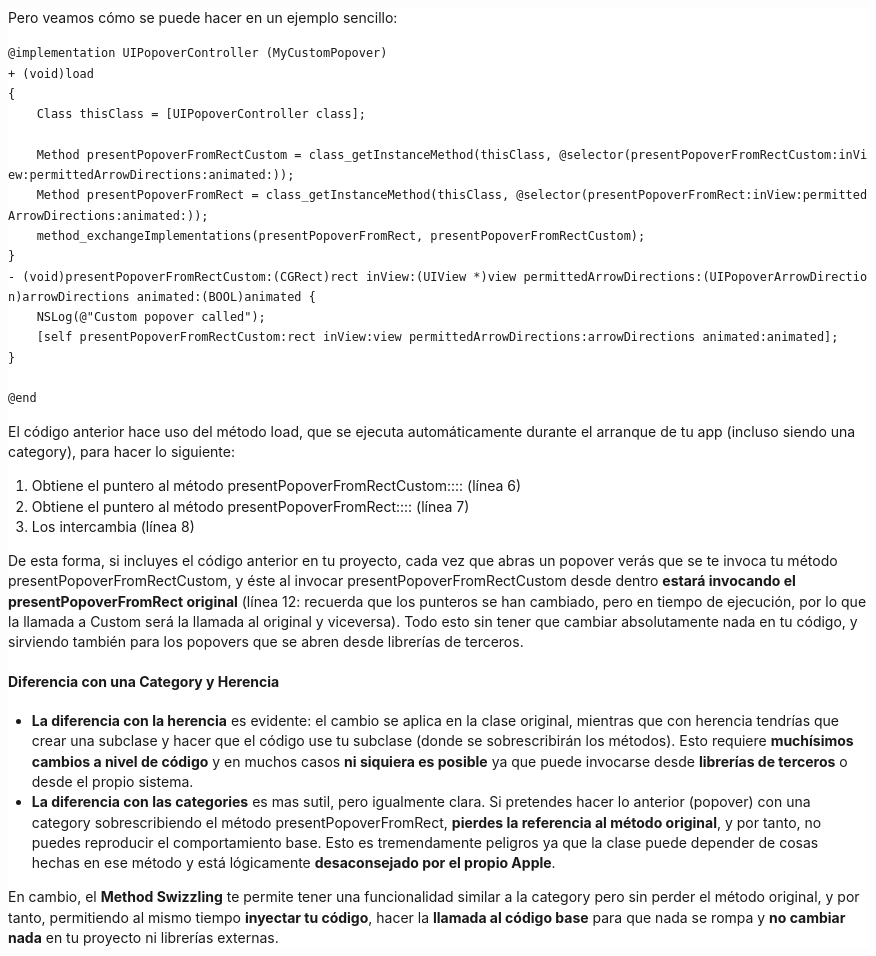 Pero veamos cómo se puede hacer en un ejemplo sencillo:

    @implementation UIPopoverController (MyCustomPopover)
    + (void)load  
    {  
        Class thisClass = [UIPopoverController class];
        
        Method presentPopoverFromRectCustom = class_getInstanceMethod(thisClass, @selector(presentPopoverFromRectCustom:inView:permittedArrowDirections:animated:));
        Method presentPopoverFromRect = class_getInstanceMethod(thisClass, @selector(presentPopoverFromRect:inView:permittedArrowDirections:animated:));
        method_exchangeImplementations(presentPopoverFromRect, presentPopoverFromRectCustom);    
    }  
    - (void)presentPopoverFromRectCustom:(CGRect)rect inView:(UIView *)view permittedArrowDirections:(UIPopoverArrowDirection)arrowDirections animated:(BOOL)animated {
        NSLog(@"Custom popover called");
        [self presentPopoverFromRectCustom:rect inView:view permittedArrowDirections:arrowDirections animated:animated];
    }
    
    @end

El código anterior hace uso del método load, que se ejecuta automáticamente durante el arranque de tu app (incluso siendo una category), para hacer lo siguiente:

1.  Obtiene el puntero al método presentPopoverFromRectCustom:::: (línea 6)
2.  Obtiene el puntero al método presentPopoverFromRect:::: (línea 7)
3.  Los intercambia (línea 8)

De esta forma, si incluyes el código anterior en tu proyecto, cada vez que abras un popover verás que se te invoca tu método presentPopoverFromRectCustom, y éste al invocar presentPopoverFromRectCustom desde dentro **estará invocando el presentPopoverFromRect original** (línea 12: recuerda que los punteros se han cambiado, pero en tiempo de ejecución, por lo que la llamada a Custom será la llamada al original y viceversa). Todo esto sin tener que cambiar absolutamente nada en tu código, y sirviendo también para los popovers que se abren desde librerías de terceros.

#### Diferencia con una Category y Herencia

*   **La diferencia con la herencia** es evidente: el cambio se aplica en la clase original, mientras que con herencia tendrías que crear una subclase y hacer que el código use tu subclase (donde se sobrescribirán los métodos). Esto requiere **muchísimos cambios a nivel de código** y en muchos casos **ni siquiera es posible** ya que puede invocarse desde **librerías de terceros** o desde el propio sistema.
*   **La diferencia con las categories** es mas sutil, pero igualmente clara. Si pretendes hacer lo anterior (popover) con una category sobrescribiendo el método presentPopoverFromRect, **pierdes la referencia al método original**, y por tanto, no puedes reproducir el comportamiento base. Esto es tremendamente peligros ya que la clase puede depender de cosas hechas en ese método y está lógicamente **desaconsejado por el propio Apple**.

  

En cambio, el **Method Swizzling** te permite tener una funcionalidad similar a la category pero sin perder el método original, y por tanto, permitiendo al mismo tiempo **inyectar tu código**, hacer la **llamada al código base** para que nada se rompa y **no cambiar nada** en tu proyecto ni librerías externas.
